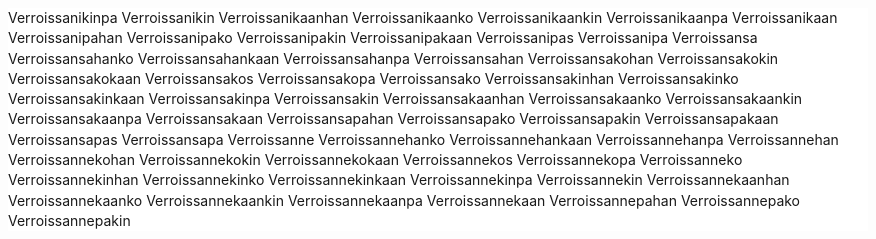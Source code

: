 Verroissanikinpa
Verroissanikin
Verroissanikaanhan
Verroissanikaanko
Verroissanikaankin
Verroissanikaanpa
Verroissanikaan
Verroissanipahan
Verroissanipako
Verroissanipakin
Verroissanipakaan
Verroissanipas
Verroissanipa
Verroissansa
Verroissansahanko
Verroissansahankaan
Verroissansahanpa
Verroissansahan
Verroissansakohan
Verroissansakokin
Verroissansakokaan
Verroissansakos
Verroissansakopa
Verroissansako
Verroissansakinhan
Verroissansakinko
Verroissansakinkaan
Verroissansakinpa
Verroissansakin
Verroissansakaanhan
Verroissansakaanko
Verroissansakaankin
Verroissansakaanpa
Verroissansakaan
Verroissansapahan
Verroissansapako
Verroissansapakin
Verroissansapakaan
Verroissansapas
Verroissansapa
Verroissanne
Verroissannehanko
Verroissannehankaan
Verroissannehanpa
Verroissannehan
Verroissannekohan
Verroissannekokin
Verroissannekokaan
Verroissannekos
Verroissannekopa
Verroissanneko
Verroissannekinhan
Verroissannekinko
Verroissannekinkaan
Verroissannekinpa
Verroissannekin
Verroissannekaanhan
Verroissannekaanko
Verroissannekaankin
Verroissannekaanpa
Verroissannekaan
Verroissannepahan
Verroissannepako
Verroissannepakin